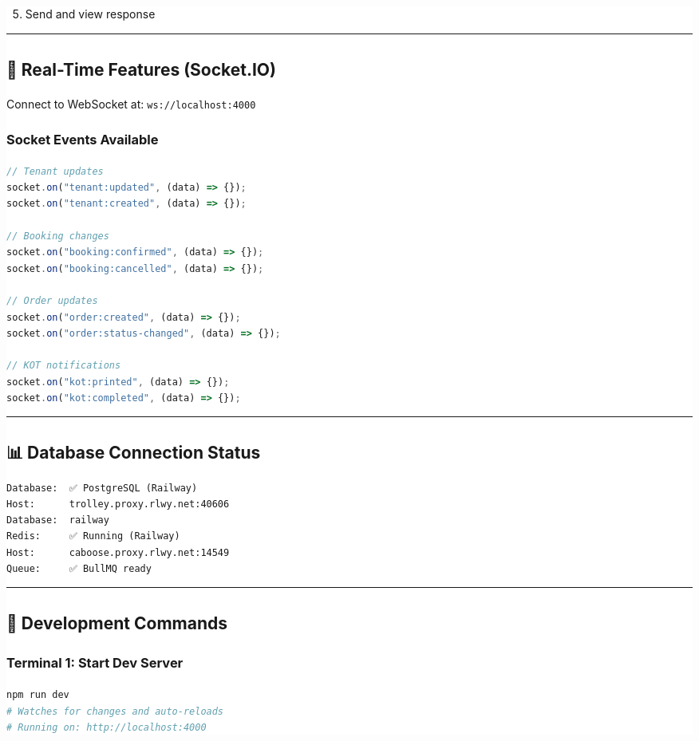 5. Send and view response

---

## 🔌 Real-Time Features (Socket.IO)

Connect to WebSocket at: `ws://localhost:4000`

### Socket Events Available

```typescript
// Tenant updates
socket.on("tenant:updated", (data) => {});
socket.on("tenant:created", (data) => {});

// Booking changes
socket.on("booking:confirmed", (data) => {});
socket.on("booking:cancelled", (data) => {});

// Order updates
socket.on("order:created", (data) => {});
socket.on("order:status-changed", (data) => {});

// KOT notifications
socket.on("kot:printed", (data) => {});
socket.on("kot:completed", (data) => {});
```

---

## 📊 Database Connection Status

```
Database:  ✅ PostgreSQL (Railway)
Host:      trolley.proxy.rlwy.net:40606
Database:  railway
Redis:     ✅ Running (Railway)
Host:      caboose.proxy.rlwy.net:14549
Queue:     ✅ BullMQ ready
```

---

## 📝 Development Commands

### Terminal 1: Start Dev Server

```bash
npm run dev
# Watches for changes and auto-reloads
# Running on: http://localhost:4000
```
